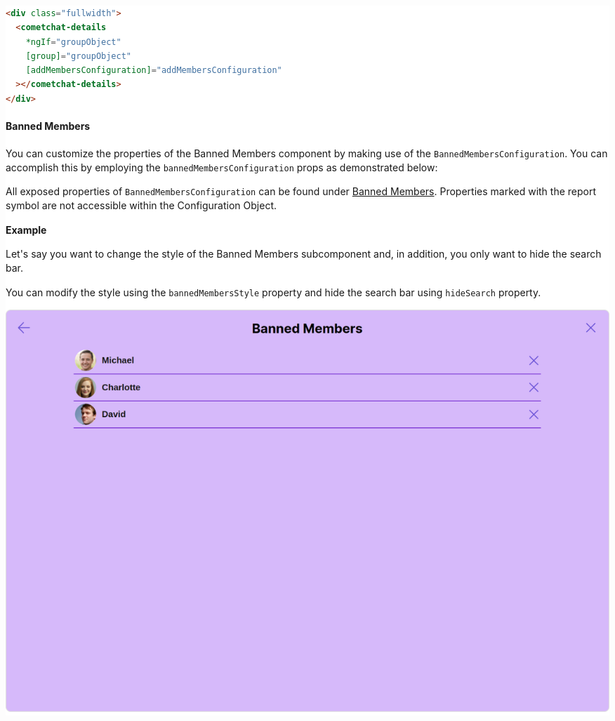 </TabItem>
<TabItem value="ts" label="app.component.html">

```html
<div class="fullwidth">
  <cometchat-details
    *ngIf="groupObject"
    [group]="groupObject"
    [addMembersConfiguration]="addMembersConfiguration"
  ></cometchat-details>
</div>
```

</TabItem>
</Tabs>

#### Banned Members

You can customize the properties of the Banned Members component by making use of the `BannedMembersConfiguration`. You can accomplish this by employing the `bannedMembersConfiguration` props as demonstrated below:

All exposed properties of `BannedMembersConfiguration` can be found under [Banned Members](/ui-kit/angular/group-banned-members#functionality). Properties marked with the <a data-tooltip-id="my-tooltip-html-prop"><span class="material-icons red">report</span></a> symbol are not accessible within the Configuration Object.

**Example**

Let's say you want to change the style of the Banned Members subcomponent and, in addition, you only want to hide the search bar.

You can modify the style using the `bannedMembersStyle` property and hide the search bar using `hideSearch` property.

![](../../assets/group_details_banned_members_configuration_web_screens.png)

